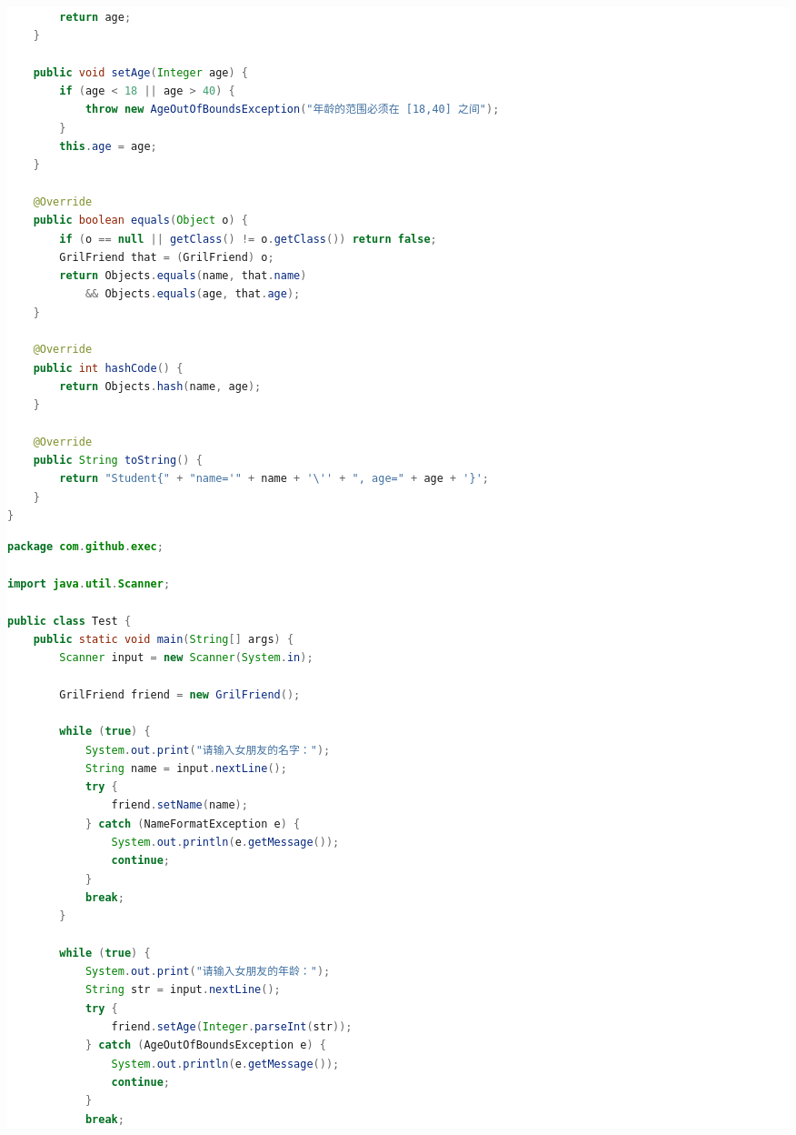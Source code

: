 ```java [GrilFriend.java]
        return age;
    }

    public void setAge(Integer age) {
        if (age < 18 || age > 40) {
            throw new AgeOutOfBoundsException("年龄的范围必须在 [18,40] 之间");
        }
        this.age = age;
    }

    @Override
    public boolean equals(Object o) {
        if (o == null || getClass() != o.getClass()) return false;
        GrilFriend that = (GrilFriend) o;
        return Objects.equals(name, that.name) 
            && Objects.equals(age, that.age);
    }

    @Override
    public int hashCode() {
        return Objects.hash(name, age);
    }

    @Override
    public String toString() {
        return "Student{" + "name='" + name + '\'' + ", age=" + age + '}';
    }
}

```

```java [Test.java]
package com.github.exec;

import java.util.Scanner;

public class Test {
    public static void main(String[] args) {
        Scanner input = new Scanner(System.in);

        GrilFriend friend = new GrilFriend();

        while (true) {
            System.out.print("请输入女朋友的名字：");
            String name = input.nextLine();
            try {
                friend.setName(name);
            } catch (NameFormatException e) {
                System.out.println(e.getMessage());
                continue;
            }
            break;
        }

        while (true) {
            System.out.print("请输入女朋友的年龄：");
            String str = input.nextLine();
            try {
                friend.setAge(Integer.parseInt(str));
            } catch (AgeOutOfBoundsException e) {
                System.out.println(e.getMessage());
                continue;
            }
            break;
```